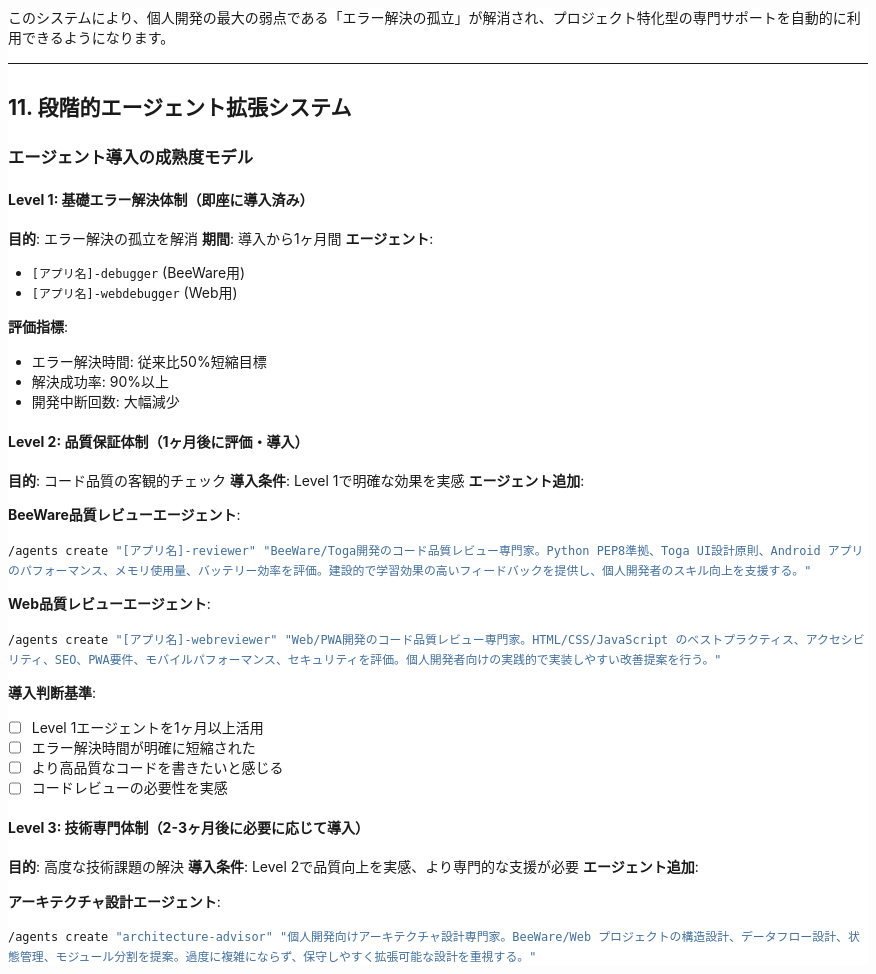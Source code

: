 このシステムにより、個人開発の最大の弱点である「エラー解決の孤立」が解消され、プロジェクト特化型の専門サポートを自動的に利用できるようになります。

---

## 11. 段階的エージェント拡張システム

### エージェント導入の成熟度モデル

#### Level 1: 基礎エラー解決体制（即座に導入済み）
**目的**: エラー解決の孤立を解消
**期間**: 導入から1ヶ月間
**エージェント**: 
- `[アプリ名]-debugger` (BeeWare用)
- `[アプリ名]-webdebugger` (Web用)

**評価指標**:
- エラー解決時間: 従来比50%短縮目標
- 解決成功率: 90%以上
- 開発中断回数: 大幅減少

#### Level 2: 品質保証体制（1ヶ月後に評価・導入）
**目的**: コード品質の客観的チェック
**導入条件**: Level 1で明確な効果を実感
**エージェント追加**:

**BeeWare品質レビューエージェント**:
```bash
/agents create "[アプリ名]-reviewer" "BeeWare/Toga開発のコード品質レビュー専門家。Python PEP8準拠、Toga UI設計原則、Android アプリのパフォーマンス、メモリ使用量、バッテリー効率を評価。建設的で学習効果の高いフィードバックを提供し、個人開発者のスキル向上を支援する。"
```

**Web品質レビューエージェント**:
```bash
/agents create "[アプリ名]-webreviewer" "Web/PWA開発のコード品質レビュー専門家。HTML/CSS/JavaScript のベストプラクティス、アクセシビリティ、SEO、PWA要件、モバイルパフォーマンス、セキュリティを評価。個人開発者向けの実践的で実装しやすい改善提案を行う。"
```

**導入判断基準**:
- [ ] Level 1エージェントを1ヶ月以上活用
- [ ] エラー解決時間が明確に短縮された
- [ ] より高品質なコードを書きたいと感じる
- [ ] コードレビューの必要性を実感

#### Level 3: 技術専門体制（2-3ヶ月後に必要に応じて導入）
**目的**: 高度な技術課題の解決
**導入条件**: Level 2で品質向上を実感、より専門的な支援が必要
**エージェント追加**:

**アーキテクチャ設計エージェント**:
```bash
/agents create "architecture-advisor" "個人開発向けアーキテクチャ設計専門家。BeeWare/Web プロジェクトの構造設計、データフロー設計、状態管理、モジュール分割を提案。過度に複雑にならず、保守しやすく拡張可能な設計を重視する。"
```

